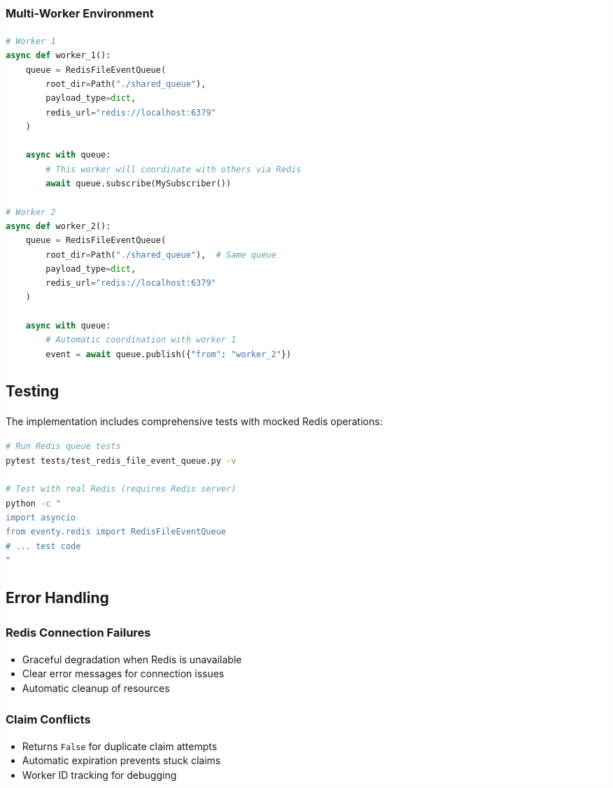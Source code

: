### Multi-Worker Environment
```python
# Worker 1
async def worker_1():
    queue = RedisFileEventQueue(
        root_dir=Path("./shared_queue"),
        payload_type=dict,
        redis_url="redis://localhost:6379"
    )
    
    async with queue:
        # This worker will coordinate with others via Redis
        await queue.subscribe(MySubscriber())

# Worker 2  
async def worker_2():
    queue = RedisFileEventQueue(
        root_dir=Path("./shared_queue"),  # Same queue
        payload_type=dict,
        redis_url="redis://localhost:6379"
    )
    
    async with queue:
        # Automatic coordination with worker 1
        event = await queue.publish({"from": "worker_2"})
```

## Testing

The implementation includes comprehensive tests with mocked Redis operations:

```bash
# Run Redis queue tests
pytest tests/test_redis_file_event_queue.py -v

# Test with real Redis (requires Redis server)
python -c "
import asyncio
from eventy.redis import RedisFileEventQueue
# ... test code
"
```

## Error Handling

### Redis Connection Failures
- Graceful degradation when Redis is unavailable
- Clear error messages for connection issues
- Automatic cleanup of resources

### Claim Conflicts
- Returns `False` for duplicate claim attempts
- Automatic expiration prevents stuck claims
- Worker ID tracking for debugging
